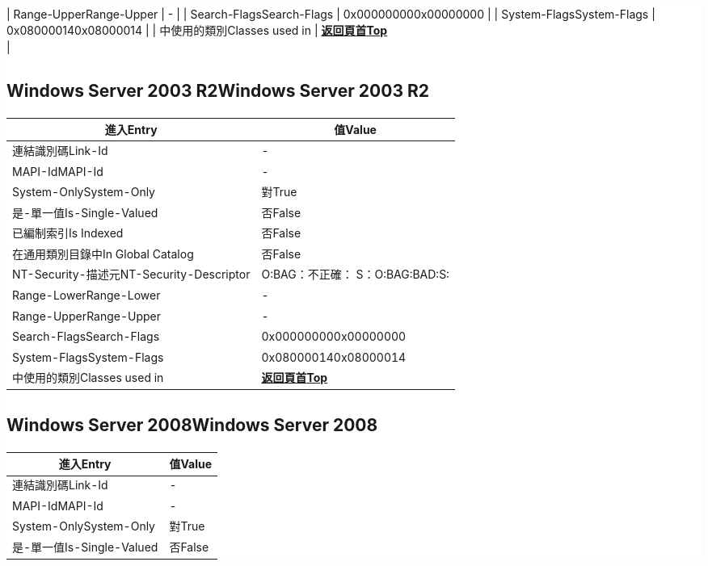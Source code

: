 | <span data-ttu-id="17bd4-192">Range-Upper</span><span class="sxs-lookup"><span data-stu-id="17bd4-192">Range-Upper</span></span>            | \-                              |
| <span data-ttu-id="17bd4-193">Search-Flags</span><span class="sxs-lookup"><span data-stu-id="17bd4-193">Search-Flags</span></span>           | <span data-ttu-id="17bd4-194">0x00000000</span><span class="sxs-lookup"><span data-stu-id="17bd4-194">0x00000000</span></span>                      |
| <span data-ttu-id="17bd4-195">System-Flags</span><span class="sxs-lookup"><span data-stu-id="17bd4-195">System-Flags</span></span>           | <span data-ttu-id="17bd4-196">0x08000014</span><span class="sxs-lookup"><span data-stu-id="17bd4-196">0x08000014</span></span>                      |
| <span data-ttu-id="17bd4-197">中使用的類別</span><span class="sxs-lookup"><span data-stu-id="17bd4-197">Classes used in</span></span>        | [<span data-ttu-id="17bd4-198">**返回頁首**</span><span class="sxs-lookup"><span data-stu-id="17bd4-198">**Top**</span></span>](c-top.md)<br/> |



## <a name="windows-server-2003-r2"></a><span data-ttu-id="17bd4-199">Windows Server 2003 R2</span><span class="sxs-lookup"><span data-stu-id="17bd4-199">Windows Server 2003 R2</span></span>



| <span data-ttu-id="17bd4-200">進入</span><span class="sxs-lookup"><span data-stu-id="17bd4-200">Entry</span></span> | <span data-ttu-id="17bd4-201">值</span><span class="sxs-lookup"><span data-stu-id="17bd4-201">Value</span></span> |
|------------------------|---------------------------------|
| <span data-ttu-id="17bd4-202">連結識別碼</span><span class="sxs-lookup"><span data-stu-id="17bd4-202">Link-Id</span></span>                | \-                              |
| <span data-ttu-id="17bd4-203">MAPI-Id</span><span class="sxs-lookup"><span data-stu-id="17bd4-203">MAPI-Id</span></span>                | \-                              |
| <span data-ttu-id="17bd4-204">System-Only</span><span class="sxs-lookup"><span data-stu-id="17bd4-204">System-Only</span></span>            | <span data-ttu-id="17bd4-205">對</span><span class="sxs-lookup"><span data-stu-id="17bd4-205">True</span></span>                            |
| <span data-ttu-id="17bd4-206">是-單一值</span><span class="sxs-lookup"><span data-stu-id="17bd4-206">Is-Single-Valued</span></span>       | <span data-ttu-id="17bd4-207">否</span><span class="sxs-lookup"><span data-stu-id="17bd4-207">False</span></span>                           |
| <span data-ttu-id="17bd4-208">已編制索引</span><span class="sxs-lookup"><span data-stu-id="17bd4-208">Is Indexed</span></span>             | <span data-ttu-id="17bd4-209">否</span><span class="sxs-lookup"><span data-stu-id="17bd4-209">False</span></span>                           |
| <span data-ttu-id="17bd4-210">在通用類別目錄中</span><span class="sxs-lookup"><span data-stu-id="17bd4-210">In Global Catalog</span></span>      | <span data-ttu-id="17bd4-211">否</span><span class="sxs-lookup"><span data-stu-id="17bd4-211">False</span></span>                           |
| <span data-ttu-id="17bd4-212">NT-Security-描述元</span><span class="sxs-lookup"><span data-stu-id="17bd4-212">NT-Security-Descriptor</span></span> | <span data-ttu-id="17bd4-213">O:BAG：不正確： S：</span><span class="sxs-lookup"><span data-stu-id="17bd4-213">O:BAG:BAD:S:</span></span>                    |
| <span data-ttu-id="17bd4-214">Range-Lower</span><span class="sxs-lookup"><span data-stu-id="17bd4-214">Range-Lower</span></span>            | \-                              |
| <span data-ttu-id="17bd4-215">Range-Upper</span><span class="sxs-lookup"><span data-stu-id="17bd4-215">Range-Upper</span></span>            | \-                              |
| <span data-ttu-id="17bd4-216">Search-Flags</span><span class="sxs-lookup"><span data-stu-id="17bd4-216">Search-Flags</span></span>           | <span data-ttu-id="17bd4-217">0x00000000</span><span class="sxs-lookup"><span data-stu-id="17bd4-217">0x00000000</span></span>                      |
| <span data-ttu-id="17bd4-218">System-Flags</span><span class="sxs-lookup"><span data-stu-id="17bd4-218">System-Flags</span></span>           | <span data-ttu-id="17bd4-219">0x08000014</span><span class="sxs-lookup"><span data-stu-id="17bd4-219">0x08000014</span></span>                      |
| <span data-ttu-id="17bd4-220">中使用的類別</span><span class="sxs-lookup"><span data-stu-id="17bd4-220">Classes used in</span></span>        | [<span data-ttu-id="17bd4-221">**返回頁首**</span><span class="sxs-lookup"><span data-stu-id="17bd4-221">**Top**</span></span>](c-top.md)<br/> |



## <a name="windows-server-2008"></a><span data-ttu-id="17bd4-222">Windows Server 2008</span><span class="sxs-lookup"><span data-stu-id="17bd4-222">Windows Server 2008</span></span>



| <span data-ttu-id="17bd4-223">進入</span><span class="sxs-lookup"><span data-stu-id="17bd4-223">Entry</span></span> | <span data-ttu-id="17bd4-224">值</span><span class="sxs-lookup"><span data-stu-id="17bd4-224">Value</span></span> |
|------------------------|---------------------------------|
| <span data-ttu-id="17bd4-225">連結識別碼</span><span class="sxs-lookup"><span data-stu-id="17bd4-225">Link-Id</span></span>                | \-                              |
| <span data-ttu-id="17bd4-226">MAPI-Id</span><span class="sxs-lookup"><span data-stu-id="17bd4-226">MAPI-Id</span></span>                | \-                              |
| <span data-ttu-id="17bd4-227">System-Only</span><span class="sxs-lookup"><span data-stu-id="17bd4-227">System-Only</span></span>            | <span data-ttu-id="17bd4-228">對</span><span class="sxs-lookup"><span data-stu-id="17bd4-228">True</span></span>                            |
| <span data-ttu-id="17bd4-229">是-單一值</span><span class="sxs-lookup"><span data-stu-id="17bd4-229">Is-Single-Valued</span></span>       | <span data-ttu-id="17bd4-230">否</span><span class="sxs-lookup"><span data-stu-id="17bd4-230">False</span></span>                           |